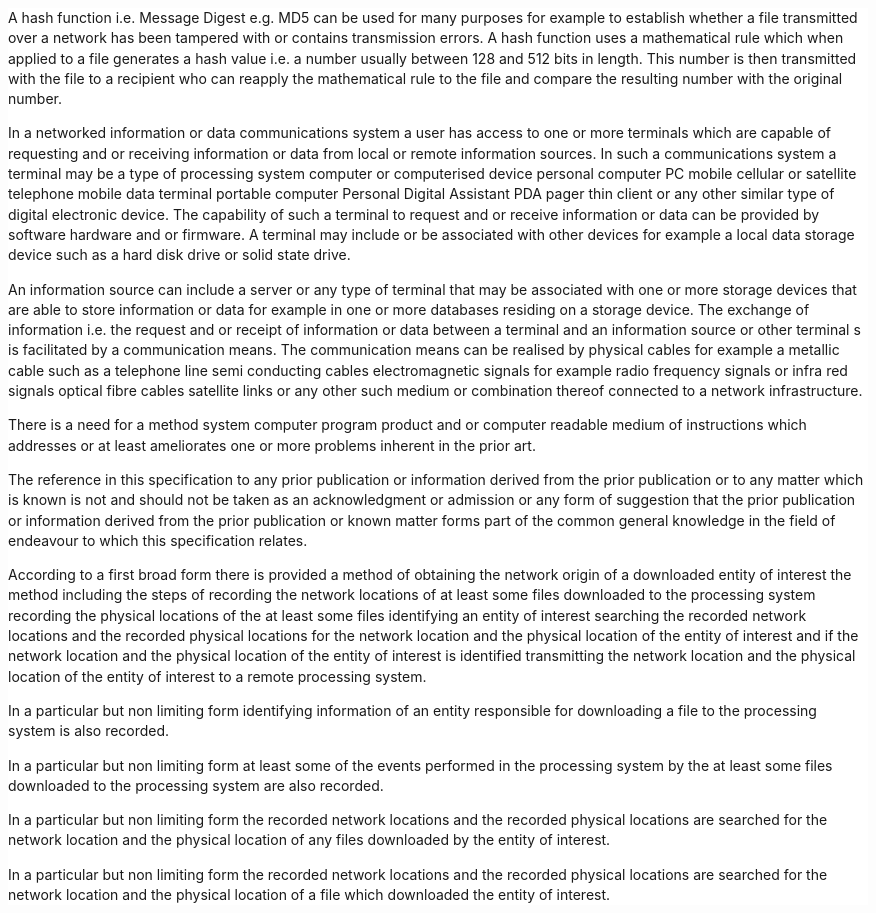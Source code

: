 A hash function i.e. Message Digest e.g. MD5 can be used for many purposes for example to establish whether a file transmitted over a network has been tampered with or contains transmission errors. A hash function uses a mathematical rule which when applied to a file generates a hash value i.e. a number usually between 128 and 512 bits in length. This number is then transmitted with the file to a recipient who can reapply the mathematical rule to the file and compare the resulting number with the original number.

In a networked information or data communications system a user has access to one or more terminals which are capable of requesting and or receiving information or data from local or remote information sources. In such a communications system a terminal may be a type of processing system computer or computerised device personal computer PC mobile cellular or satellite telephone mobile data terminal portable computer Personal Digital Assistant PDA pager thin client or any other similar type of digital electronic device. The capability of such a terminal to request and or receive information or data can be provided by software hardware and or firmware. A terminal may include or be associated with other devices for example a local data storage device such as a hard disk drive or solid state drive.

An information source can include a server or any type of terminal that may be associated with one or more storage devices that are able to store information or data for example in one or more databases residing on a storage device. The exchange of information i.e. the request and or receipt of information or data between a terminal and an information source or other terminal s is facilitated by a communication means. The communication means can be realised by physical cables for example a metallic cable such as a telephone line semi conducting cables electromagnetic signals for example radio frequency signals or infra red signals optical fibre cables satellite links or any other such medium or combination thereof connected to a network infrastructure.

There is a need for a method system computer program product and or computer readable medium of instructions which addresses or at least ameliorates one or more problems inherent in the prior art.

The reference in this specification to any prior publication or information derived from the prior publication or to any matter which is known is not and should not be taken as an acknowledgment or admission or any form of suggestion that the prior publication or information derived from the prior publication or known matter forms part of the common general knowledge in the field of endeavour to which this specification relates.

According to a first broad form there is provided a method of obtaining the network origin of a downloaded entity of interest the method including the steps of recording the network locations of at least some files downloaded to the processing system recording the physical locations of the at least some files identifying an entity of interest searching the recorded network locations and the recorded physical locations for the network location and the physical location of the entity of interest and if the network location and the physical location of the entity of interest is identified transmitting the network location and the physical location of the entity of interest to a remote processing system.

In a particular but non limiting form identifying information of an entity responsible for downloading a file to the processing system is also recorded.

In a particular but non limiting form at least some of the events performed in the processing system by the at least some files downloaded to the processing system are also recorded.

In a particular but non limiting form the recorded network locations and the recorded physical locations are searched for the network location and the physical location of any files downloaded by the entity of interest.

In a particular but non limiting form the recorded network locations and the recorded physical locations are searched for the network location and the physical location of a file which downloaded the entity of interest.
